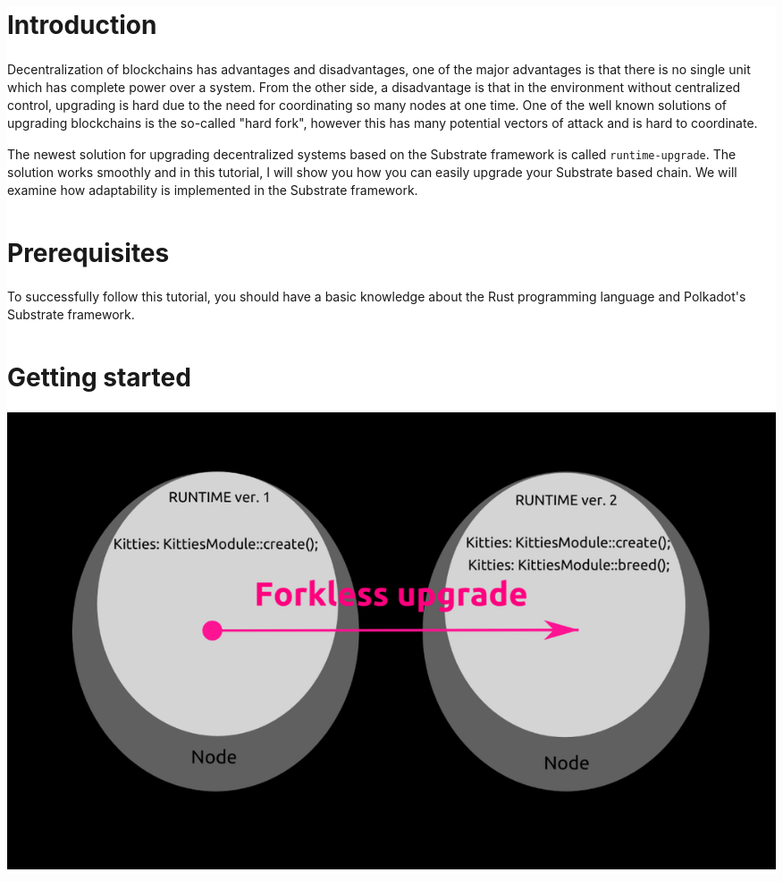 # Introduction

Decentralization of blockchains has advantages and disadvantages, one of the major advantages is that there is no single unit which has complete power over a system.
From the other side, a disadvantage is that in the environment without centralized control, upgrading is hard due to the need for coordinating so many nodes at one time. One of the well known solutions of upgrading blockchains is the so-called "hard fork", however this has many potential vectors of attack and is hard to coordinate.

The newest solution for upgrading decentralized systems based on the Substrate framework is called `runtime-upgrade`. The solution works smoothly and in this tutorial, I will show you how you can easily upgrade your Substrate based chain. We will examine how adaptability is implemented in the Substrate framework.

# Prerequisites

To successfully follow this tutorial, you should have a basic knowledge about the Rust programming language and Polkadot's Substrate framework.

# Getting started

![](./assets/runtime-upgrade.png)
